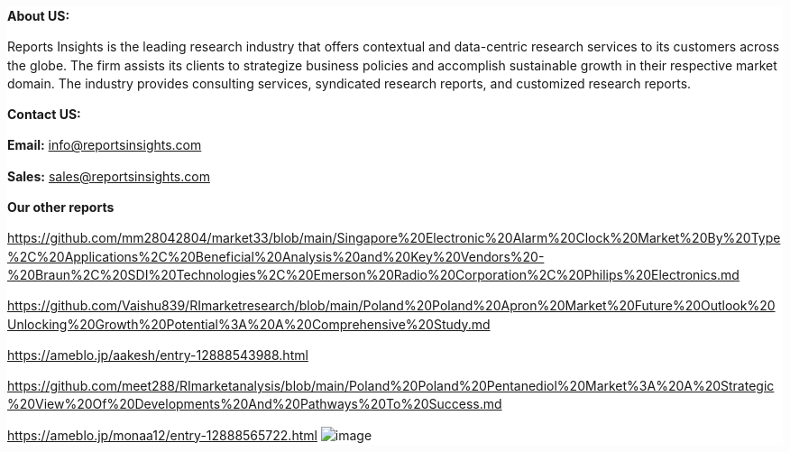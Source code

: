 <strong><strong>About US</strong>:</strong>

Reports Insights is the leading research industry that offers contextual and data-centric research services to its customers across the globe. The firm assists its clients to strategize business policies and accomplish sustainable growth in their respective market domain. The industry provides consulting services, syndicated research reports, and customized research reports.

<strong>Contact US:</strong>

<p class=""""><b>Email:</b> <a href=mailto:info@reportsinsights.com>info@reportsinsights.com</a></p>
<p class=""""><b>Sales:</b> <a href=mailto:sales@reportsinsights.com>sales@reportsinsights.com</a></p>

<strong>Our other reports</strong>

<a href=https://github.com/mm28042804/market33/blob/main/Singapore%20Electronic%20Alarm%20Clock%20Market%20By%20Type%2C%20Applications%2C%20Beneficial%20Analysis%20and%20Key%20Vendors%20-%20Braun%2C%20SDI%20Technologies%2C%20Emerson%20Radio%20Corporation%2C%20Philips%20Electronics.md>https://github.com/mm28042804/market33/blob/main/Singapore%20Electronic%20Alarm%20Clock%20Market%20By%20Type%2C%20Applications%2C%20Beneficial%20Analysis%20and%20Key%20Vendors%20-%20Braun%2C%20SDI%20Technologies%2C%20Emerson%20Radio%20Corporation%2C%20Philips%20Electronics.md</a>

<a href=https://github.com/Vaishu839/RImarketresearch/blob/main/Poland%20Poland%20Apron%20Market%20Future%20Outlook%20Unlocking%20Growth%20Potential%3A%20A%20Comprehensive%20Study.md>https://github.com/Vaishu839/RImarketresearch/blob/main/Poland%20Poland%20Apron%20Market%20Future%20Outlook%20Unlocking%20Growth%20Potential%3A%20A%20Comprehensive%20Study.md</a>

<a href=https://ameblo.jp/aakesh/entry-12888543988.html>https://ameblo.jp/aakesh/entry-12888543988.html</a>

<a href=https://github.com/meet288/RImarketanalysis/blob/main/Poland%20Poland%20Pentanediol%20Market%3A%20A%20Strategic%20View%20Of%20Developments%20And%20Pathways%20To%20Success.md>https://github.com/meet288/RImarketanalysis/blob/main/Poland%20Poland%20Pentanediol%20Market%3A%20A%20Strategic%20View%20Of%20Developments%20And%20Pathways%20To%20Success.md</a>

<a href=https://ameblo.jp/monaa12/entry-12888565722.html>https://ameblo.jp/monaa12/entry-12888565722.html</a>
![image](https://github.com/user-attachments/assets/57f04717-e56d-40bb-8c08-d4518e049d30)
